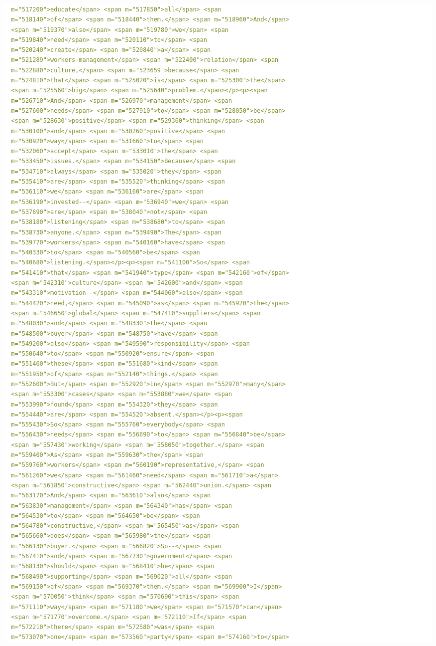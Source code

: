 ```yaml
  m="517200">educate</span> <span m="517850">all</span> <span
  m="518140">of</span> <span m="518440">them.</span> <span m="518960">And</span>
  <span m="519370">also</span> <span m="519780">we</span> <span
  m="519840">need</span> <span m="520110">to</span> <span
  m="520240">create</span> <span m="520840">a</span> <span
  m="521289">workers-management</span> <span m="522400">relation</span> <span
  m="522880">culture,</span> <span m="523659">because</span> <span
  m="524810">that</span> <span m="525020">is</span> <span m="525300">the</span>
  <span m="525560">big</span> <span m="525640">problem.</span></p><p><span
  m="526710">And</span> <span m="526970">management</span> <span
  m="527600">needs</span> <span m="527910">to</span> <span m="528050">be</span>
  <span m="528630">positive</span> <span m="529360">thinking</span> <span
  m="530100">and</span> <span m="530260">positive</span> <span
  m="530920">way</span> <span m="531660">to</span> <span
  m="532060">accept</span> <span m="533010">the</span> <span
  m="533450">issues.</span> <span m="534150">Because</span> <span
  m="534710">always</span> <span m="535020">they</span> <span
  m="535410">are</span> <span m="535520">thinking</span> <span
  m="536110">we</span> <span m="536160">are</span> <span
  m="536190">invested--</span> <span m="536940">we</span> <span
  m="537690">are</span> <span m="538040">not</span> <span
  m="538180">listening</span> <span m="538680">to</span> <span
  m="538730">anyone.</span> <span m="539490">The</span> <span
  m="539770">workers</span> <span m="540160">have</span> <span
  m="540330">to</span> <span m="540560">be</span> <span
  m="540680">listening.</span></p><p><span m="541100">So</span> <span
  m="541410">that</span> <span m="541940">type</span> <span m="542160">of</span>
  <span m="542310">culture</span> <span m="542600">and</span> <span
  m="543310">motivation--</span> <span m="544060">also</span> <span
  m="544420">need,</span> <span m="545090">as</span> <span m="545920">the</span>
  <span m="546650">global</span> <span m="547410">suppliers</span> <span
  m="548030">and</span> <span m="548330">the</span> <span
  m="548500">buyer</span> <span m="548750">have</span> <span
  m="549200">also</span> <span m="549590">responsibility</span> <span
  m="550640">to</span> <span m="550920">ensure</span> <span
  m="551460">these</span> <span m="551680">kind</span> <span
  m="551950">of</span> <span m="552140">things.</span> <span
  m="552600">But</span> <span m="552920">in</span> <span m="552970">many</span>
  <span m="553300">cases</span> <span m="553880">we</span> <span
  m="553990">found</span> <span m="554320">they</span> <span
  m="554440">are</span> <span m="554520">absent.</span></p><p><span
  m="555430">So</span> <span m="555760">everybody</span> <span
  m="556430">needs</span> <span m="556690">to</span> <span m="556840">be</span>
  <span m="557430">working</span> <span m="558050">together.</span> <span
  m="559400">As</span> <span m="559630">the</span> <span
  m="559760">workers</span> <span m="560190">representative,</span> <span
  m="561260">we</span> <span m="561460">need</span> <span m="561710">a</span>
  <span m="561850">constructive</span> <span m="562440">union.</span> <span
  m="563170">And</span> <span m="563610">also</span> <span
  m="563830">management</span> <span m="564340">has</span> <span
  m="564530">to</span> <span m="564650">be</span> <span
  m="564780">constructive,</span> <span m="565450">as</span> <span
  m="565660">does</span> <span m="565980">the</span> <span
  m="566130">buyer.</span> <span m="566820">So--</span> <span
  m="567410">and</span> <span m="567730">government</span> <span
  m="568130">should</span> <span m="568410">be</span> <span
  m="568490">supporting</span> <span m="569020">all</span> <span
  m="569150">of</span> <span m="569370">them.</span> <span m="569900">I</span>
  <span m="570050">think</span> <span m="570690">this</span> <span
  m="571110">way</span> <span m="571180">we</span> <span m="571570">can</span>
  <span m="571770">overcome.</span> <span m="572110">If</span> <span
  m="572210">there</span> <span m="572580">was</span> <span
  m="573070">one</span> <span m="573560">party</span> <span m="574160">to</span>
```